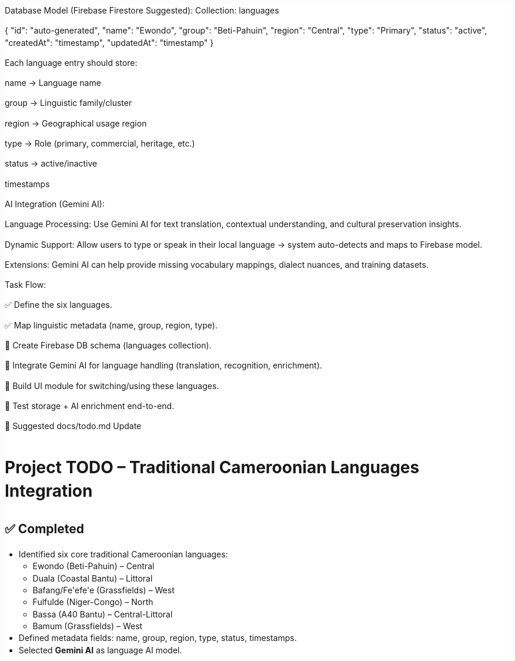 Database Model (Firebase Firestore Suggested):
Collection: languages

{
  "id": "auto-generated",
  "name": "Ewondo",
  "group": "Beti-Pahuin",
  "region": "Central",
  "type": "Primary",
  "status": "active",
  "createdAt": "timestamp",
  "updatedAt": "timestamp"
}


Each language entry should store:

name → Language name

group → Linguistic family/cluster

region → Geographical usage region

type → Role (primary, commercial, heritage, etc.)

status → active/inactive

timestamps

AI Integration (Gemini AI):

Language Processing: Use Gemini AI for text translation, contextual understanding, and cultural preservation insights.

Dynamic Support: Allow users to type or speak in their local language → system auto-detects and maps to Firebase model.

Extensions: Gemini AI can help provide missing vocabulary mappings, dialect nuances, and training datasets.

Task Flow:

✅ Define the six languages.

✅ Map linguistic metadata (name, group, region, type).

🔄 Create Firebase DB schema (languages collection).

🔄 Integrate Gemini AI for language handling (translation, recognition, enrichment).

🔲 Build UI module for switching/using these languages.

🔲 Test storage + AI enrichment end-to-end.

🔹 Suggested docs/todo.md Update
# Project TODO – Traditional Cameroonian Languages Integration

## ✅ Completed
- Identified six core traditional Cameroonian languages:
  - Ewondo (Beti-Pahuin) – Central
  - Duala (Coastal Bantu) – Littoral
  - Bafang/Fe'efe'e (Grassfields) – West
  - Fulfulde (Niger-Congo) – North
  - Bassa (A40 Bantu) – Central-Littoral
  - Bamum (Grassfields) – West
- Defined metadata fields: name, group, region, type, status, timestamps.
- Selected **Gemini AI** as language AI model.
